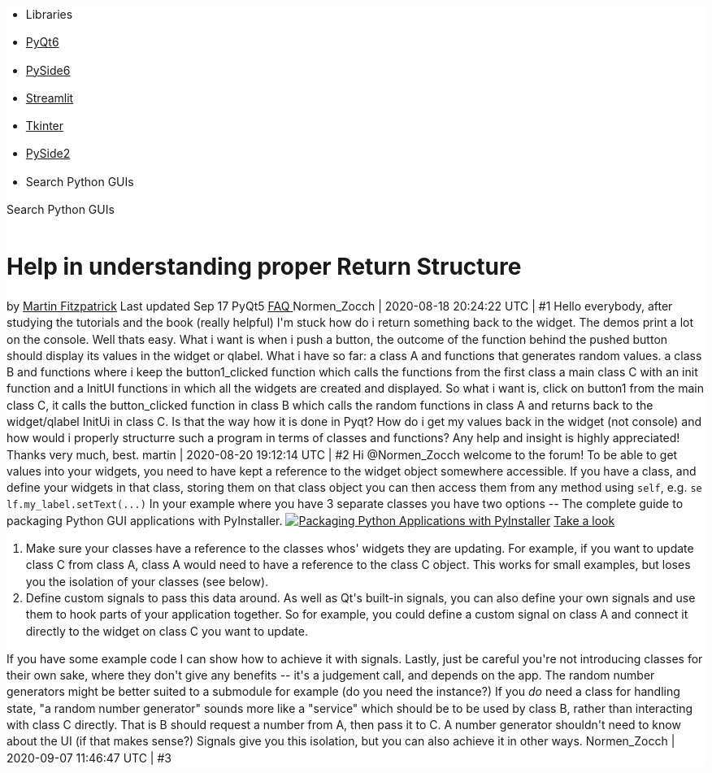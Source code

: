   * Libraries
  * [PyQt6](https://www.pythonguis.com/pyqt6/)
  * [PySide6](https://www.pythonguis.com/pyside6/)
  * [Streamlit](https://www.pythonguis.com/streamlit/)
  * [Tkinter](https://www.pythonguis.com/tkinter/)
  * [PySide2](https://www.pythonguis.com/pyside2/)


  * Search Python GUIs


[](https://www.pythonguis.com "Python GUIs")
Search Python GUIs
# Help in understanding proper Return Structure
by [Martin Fitzpatrick](https://www.pythonguis.com/authors/martin-fitzpatrick/) Last updated Sep 17 PyQt5 [ FAQ ](https://www.pythonguis.com/faq/)
Normen_Zocch | 2020-08-18 20:24:22 UTC | #1
Hello everybody, after studying the tutorials and the book (really helpful) I'm stuck how do i return something back to the widget. The demos print a lot on the console. Well thats easy. What i want is when i push a button, the outcome of the function behind the pushed button should display its values in the widget or qlabel. What i have so far: a class A and functions that generates random values. a class B and functions where i keep the button1_clicked function which calls the functions from the first class a main class C with an init function and a InitUI functions in which all the widgets are created and displayed. So what i want is, click on button1 from the main class C, it calls the button_clicked function in class B which calls the random functions in class A and returns back to the widget/qlabel InitUi in class C.
Is that the way how it is done in Pyqt? How do i get my values back in the widget (not console) and how would i properly structurre such a program in terms of classes and functions? Any help and insight is highly appreciated! Thanks very much, best.
martin | 2020-08-20 19:12:14 UTC | #2
Hi @Normen_Zocch welcome to the forum!
To be able to get values into your widgets, you need to have kept a reference to the widget object somewhere accessible. If you have a class, and define your widgets in that class, storing them on that class object you can then access them from any method using `self`, e.g. `self.my_label.setText(...)`
In your example where you have 3 separate classes you have two options --
The complete guide to packaging Python GUI applications with PyInstaller.
[![Packaging Python Applications with PyInstaller](https://www.pythonguis.com/static/theme/images/products/packaging-book.png)](https://www.pythonguis.com/packaging-book/)
[Take a look ](https://www.pythonguis.com/packaging-book/)
  1. Make sure your classes have a reference to the classes whos' widgets they are updating. For example, if you want to update class C from class A, class A would need to have a reference to the class C object. This works for small examples, but loses you the isolation of your classes (see below).
  2. Define custom signals to pass this data around. As well as Qt's built-in signals, you can also define your own signals and use them to hook parts of your application together. So for example, you could define a custom signal on class A and connect it directly to the widget on class C you want to update.


If you have some example code I can show how to achieve it with signals.
Lastly, just be careful you're not introducing classes for their own sake, where they don't give any benefits -- it's a judgement call, and depends on the app. The random number generators might be better suited to a submodule for example (do you need the instance?)
If you _do_ need a class for handling state, "a random number generator" sounds more like a "service" which should be to be used by class B, rather than interacting with class C directly. That is B should request a number from A, then pass it to C. A number generator shouldn't need to know about the UI (if that makes sense?) Signals give you this isolation, but you can also achieve it in other ways.
Normen_Zocch | 2020-09-07 11:46:47 UTC | #3